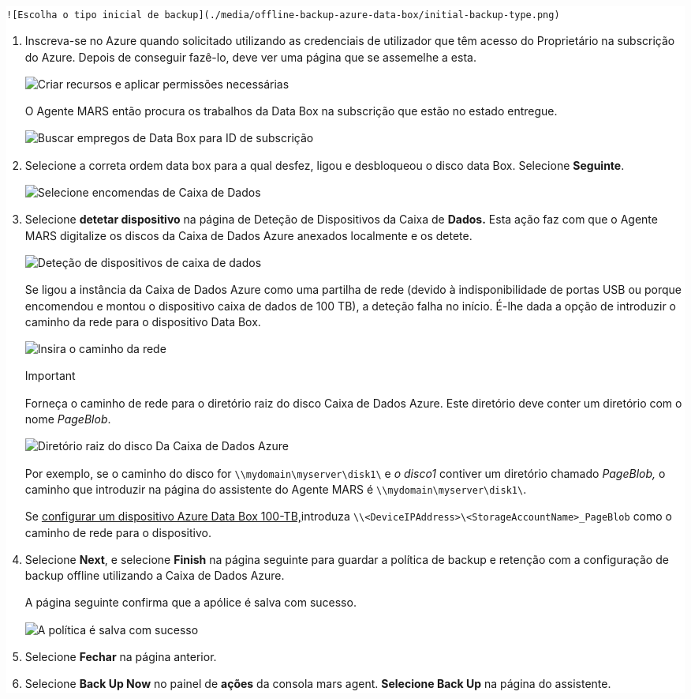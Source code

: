     ![Escolha o tipo inicial de backup](./media/offline-backup-azure-data-box/initial-backup-type.png)

1. Inscreva-se no Azure quando solicitado utilizando as credenciais de utilizador que têm acesso do Proprietário na subscrição do Azure. Depois de conseguir fazê-lo, deve ver uma página que se assemelhe a esta.

    ![Criar recursos e aplicar permissões necessárias](./media/offline-backup-azure-data-box/creating-resources.png)

   O Agente MARS então procura os trabalhos da Data Box na subscrição que estão no estado entregue.

    ![Buscar empregos de Data Box para ID de subscrição](./media/offline-backup-azure-data-box/fetching-databox-jobs.png)

1. Selecione a correta ordem data box para a qual desfez, ligou e desbloqueou o disco data Box. Selecione **Seguinte**.

    ![Selecione encomendas de Caixa de Dados](./media/offline-backup-azure-data-box/select-databox-order.png)

1. Selecione **detetar dispositivo** na página de Deteção de Dispositivos da Caixa de **Dados.** Esta ação faz com que o Agente MARS digitalize os discos da Caixa de Dados Azure anexados localmente e os detete.

    ![Deteção de dispositivos de caixa de dados](./media/offline-backup-azure-data-box/databox-device-detection.png)

    Se ligou a instância da Caixa de Dados Azure como uma partilha de rede (devido à indisponibilidade de portas USB ou porque encomendou e montou o dispositivo caixa de dados de 100 TB), a deteção falha no início. É-lhe dada a opção de introduzir o caminho da rede para o dispositivo Data Box.

    ![Insira o caminho da rede](./media/offline-backup-azure-data-box/enter-network-path.png)

    >[!IMPORTANT]
    > Forneça o caminho de rede para o diretório raiz do disco Caixa de Dados Azure. Este diretório deve conter um diretório com o nome *PageBlob*.
    >
    >![Diretório raiz do disco Da Caixa de Dados Azure](./media/offline-backup-azure-data-box/root-directory.png)
    >
    >Por exemplo, se o caminho do disco for `\\mydomain\myserver\disk1\` e *o disco1* contiver um diretório chamado *PageBlob,* o caminho que introduzir na página do assistente do Agente MARS é `\\mydomain\myserver\disk1\`.
    >
    >Se [configurar um dispositivo Azure Data Box 100-TB,](#set-up-azure-data-box-devices)introduza `\\<DeviceIPAddress>\<StorageAccountName>_PageBlob` como o caminho de rede para o dispositivo.

1. Selecione **Next**, e selecione **Finish** na página seguinte para guardar a política de backup e retenção com a configuração de backup offline utilizando a Caixa de Dados Azure.

   A página seguinte confirma que a apólice é salva com sucesso.

    ![A política é salva com sucesso](./media/offline-backup-azure-data-box/policy-saved.png)

1. Selecione **Fechar** na página anterior.

1. Selecione **Back Up Now** no painel de **ações** da consola mars agent. **Selecione Back Up** na página do assistente.

